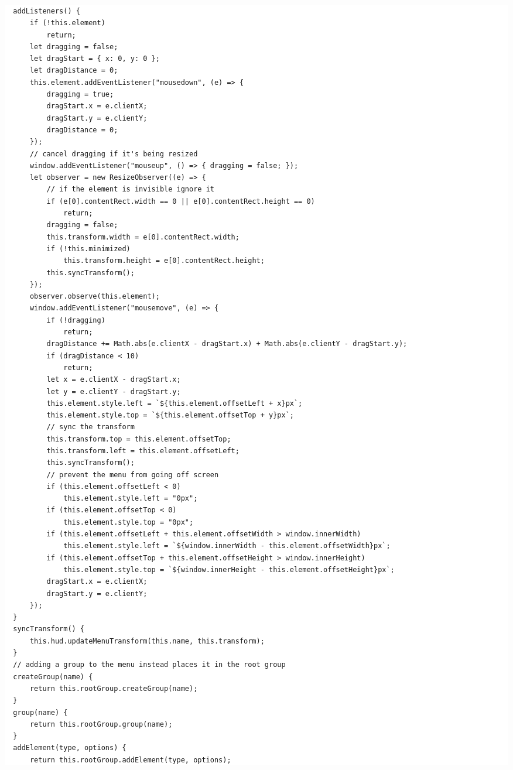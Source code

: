       addListeners() {
          if (!this.element)
              return;
          let dragging = false;
          let dragStart = { x: 0, y: 0 };
          let dragDistance = 0;
          this.element.addEventListener("mousedown", (e) => {
              dragging = true;
              dragStart.x = e.clientX;
              dragStart.y = e.clientY;
              dragDistance = 0;
          });
          // cancel dragging if it's being resized
          window.addEventListener("mouseup", () => { dragging = false; });
          let observer = new ResizeObserver((e) => {
              // if the element is invisible ignore it
              if (e[0].contentRect.width == 0 || e[0].contentRect.height == 0)
                  return;
              dragging = false;
              this.transform.width = e[0].contentRect.width;
              if (!this.minimized)
                  this.transform.height = e[0].contentRect.height;
              this.syncTransform();
          });
          observer.observe(this.element);
          window.addEventListener("mousemove", (e) => {
              if (!dragging)
                  return;
              dragDistance += Math.abs(e.clientX - dragStart.x) + Math.abs(e.clientY - dragStart.y);
              if (dragDistance < 10)
                  return;
              let x = e.clientX - dragStart.x;
              let y = e.clientY - dragStart.y;
              this.element.style.left = `${this.element.offsetLeft + x}px`;
              this.element.style.top = `${this.element.offsetTop + y}px`;
              // sync the transform
              this.transform.top = this.element.offsetTop;
              this.transform.left = this.element.offsetLeft;
              this.syncTransform();
              // prevent the menu from going off screen
              if (this.element.offsetLeft < 0)
                  this.element.style.left = "0px";
              if (this.element.offsetTop < 0)
                  this.element.style.top = "0px";
              if (this.element.offsetLeft + this.element.offsetWidth > window.innerWidth)
                  this.element.style.left = `${window.innerWidth - this.element.offsetWidth}px`;
              if (this.element.offsetTop + this.element.offsetHeight > window.innerHeight)
                  this.element.style.top = `${window.innerHeight - this.element.offsetHeight}px`;
              dragStart.x = e.clientX;
              dragStart.y = e.clientY;
          });
      }
      syncTransform() {
          this.hud.updateMenuTransform(this.name, this.transform);
      }
      // adding a group to the menu instead places it in the root group
      createGroup(name) {
          return this.rootGroup.createGroup(name);
      }
      group(name) {
          return this.rootGroup.group(name);
      }
      addElement(type, options) {
          return this.rootGroup.addElement(type, options);